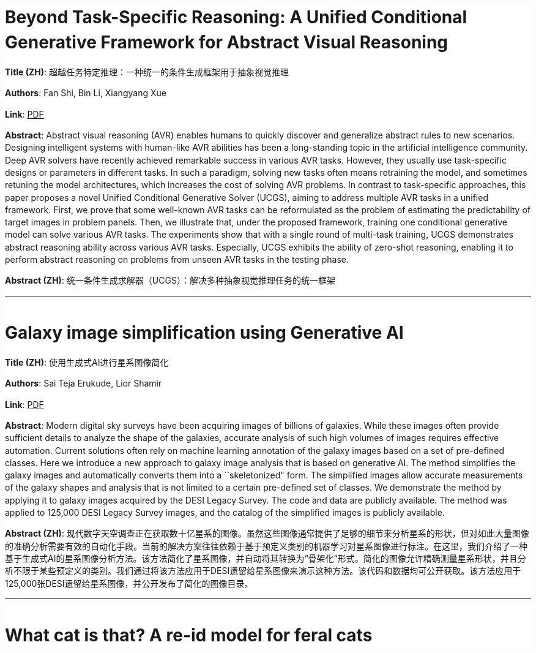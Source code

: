 # Beyond Task-Specific Reasoning: A Unified Conditional Generative Framework for Abstract Visual Reasoning 

**Title (ZH)**: 超越任务特定推理：一种统一的条件生成框架用于抽象视觉推理 

**Authors**: Fan Shi, Bin Li, Xiangyang Xue  

**Link**: [PDF](https://arxiv.org/pdf/2507.11761)  

**Abstract**: Abstract visual reasoning (AVR) enables humans to quickly discover and generalize abstract rules to new scenarios. Designing intelligent systems with human-like AVR abilities has been a long-standing topic in the artificial intelligence community. Deep AVR solvers have recently achieved remarkable success in various AVR tasks. However, they usually use task-specific designs or parameters in different tasks. In such a paradigm, solving new tasks often means retraining the model, and sometimes retuning the model architectures, which increases the cost of solving AVR problems. In contrast to task-specific approaches, this paper proposes a novel Unified Conditional Generative Solver (UCGS), aiming to address multiple AVR tasks in a unified framework. First, we prove that some well-known AVR tasks can be reformulated as the problem of estimating the predictability of target images in problem panels. Then, we illustrate that, under the proposed framework, training one conditional generative model can solve various AVR tasks. The experiments show that with a single round of multi-task training, UCGS demonstrates abstract reasoning ability across various AVR tasks. Especially, UCGS exhibits the ability of zero-shot reasoning, enabling it to perform abstract reasoning on problems from unseen AVR tasks in the testing phase. 

**Abstract (ZH)**: 统一条件生成求解器（UCGS）：解决多种抽象视觉推理任务的统一框架 

---
# Galaxy image simplification using Generative AI 

**Title (ZH)**: 使用生成式AI进行星系图像简化 

**Authors**: Sai Teja Erukude, Lior Shamir  

**Link**: [PDF](https://arxiv.org/pdf/2507.11692)  

**Abstract**: Modern digital sky surveys have been acquiring images of billions of galaxies. While these images often provide sufficient details to analyze the shape of the galaxies, accurate analysis of such high volumes of images requires effective automation. Current solutions often rely on machine learning annotation of the galaxy images based on a set of pre-defined classes. Here we introduce a new approach to galaxy image analysis that is based on generative AI. The method simplifies the galaxy images and automatically converts them into a ``skeletonized" form. The simplified images allow accurate measurements of the galaxy shapes and analysis that is not limited to a certain pre-defined set of classes. We demonstrate the method by applying it to galaxy images acquired by the DESI Legacy Survey. The code and data are publicly available. The method was applied to 125,000 DESI Legacy Survey images, and the catalog of the simplified images is publicly available. 

**Abstract (ZH)**: 现代数字天空调查正在获取数十亿星系的图像。虽然这些图像通常提供了足够的细节来分析星系的形状，但对如此大量图像的准确分析需要有效的自动化手段。当前的解决方案往往依赖于基于预定义类别的机器学习对星系图像进行标注。在这里，我们介绍了一种基于生成式AI的星系图像分析方法。该方法简化了星系图像，并自动将其转换为“骨架化”形式。简化的图像允许精确测量星系形状，并且分析不限于某些预定义的类别。我们通过将该方法应用于DESI遗留给星系图像来演示这种方法。该代码和数据均可公开获取。该方法应用于125,000张DESI遗留给星系图像，并公开发布了简化的图像目录。 

---
# What cat is that? A re-id model for feral cats 
